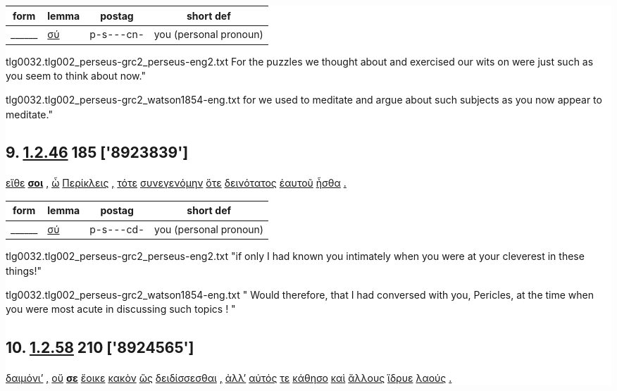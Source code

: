 
| form | lemma | postag | short def |
| --- | --- | --- | --- |
| ______ | [σύ](https://atlas-test.fly.dev/morphology/lemmas/?lang=grc&q=σύ) | p-s---cn- | you (personal pronoun) |

tlg0032.tlg002_perseus-grc2_perseus-eng2.txt For the puzzles we thought about and exercised our wits on were just such as you seem to think about now." 

tlg0032.tlg002_perseus-grc2_watson1854-eng.txt for we used to meditate and argue about such subjects as you now appear to meditate." 

## 9. [1.2.46](https://beyond-translation.perseus.org/reader/urn:cts:greekLit:tlg0032.002.perseus-grc2:1.2.46?mode=syntax-trees) 185 ['8923839']
[εἴθε](https://atlas-test.fly.dev/morphology/lemmas/?lang=grc&q=εἴθε "εἴθε d-------- (in wishes) would that! if only...") **[σοι](https://atlas-test.fly.dev/morphology/lemmas/?lang=grc&q=σύ "σύ p-s---cd- you (personal pronoun)")** [,](https://atlas-test.fly.dev/morphology/lemmas/?lang=grc&q=, ", u-------- NoDef") [ὦ](https://atlas-test.fly.dev/morphology/lemmas/?lang=grc&q=ὦ "ὦ i-------- O! oh!") [Περίκλεις](https://atlas-test.fly.dev/morphology/lemmas/?lang=grc&q=Περικλῆς "Περικλῆς n-s---mv- Pericles") [,](https://atlas-test.fly.dev/morphology/lemmas/?lang=grc&q=, ", u-------- NoDef") [τότε](https://atlas-test.fly.dev/morphology/lemmas/?lang=grc&q=τότε "τότε d-------- at that time, then") [συνεγενόμην](https://atlas-test.fly.dev/morphology/lemmas/?lang=grc&q=συγγίγνομαι "συγγίγνομαι v1saim--- to be with") [ὅτε](https://atlas-test.fly.dev/morphology/lemmas/?lang=grc&q=ὅτε "ὅτε c-------- when") [δεινότατος](https://atlas-test.fly.dev/morphology/lemmas/?lang=grc&q=δεινός "δεινός a-s---mns fearful, terrible, dread, dire") [ἑαυτοῦ](https://atlas-test.fly.dev/morphology/lemmas/?lang=grc&q=ἑαυτοῦ "ἑαυτοῦ p-s---mg- himself, herself, themselves") [ἦσθα](https://atlas-test.fly.dev/morphology/lemmas/?lang=grc&q=εἰμί "εἰμί v2siia--- to be") [.](https://atlas-test.fly.dev/morphology/lemmas/?lang=grc&q=. ". u-------- NoDef") 


| form | lemma | postag | short def |
| --- | --- | --- | --- |
| ______ | [σύ](https://atlas-test.fly.dev/morphology/lemmas/?lang=grc&q=σύ) | p-s---cd- | you (personal pronoun) |

tlg0032.tlg002_perseus-grc2_perseus-eng2.txt "if only I had known you intimately when you were at your cleverest in these things!" 

tlg0032.tlg002_perseus-grc2_watson1854-eng.txt " Would therefore, that I had conversed with you, Pericles, at the time when you were most acute in discussing such topics ! " 

## 10. [1.2.58](https://beyond-translation.perseus.org/reader/urn:cts:greekLit:tlg0032.002.perseus-grc2:1.2.58?mode=syntax-trees) 210 ['8924565']
[δαιμόνι’](https://atlas-test.fly.dev/morphology/lemmas/?lang=grc&q=δαιμόνιος "δαιμόνιος a-p---na- of or belonging to a δαίμων; miraculous, marvellous") [,](https://atlas-test.fly.dev/morphology/lemmas/?lang=grc&q=, ", u-------- NoDef") [οὔ](https://atlas-test.fly.dev/morphology/lemmas/?lang=grc&q=οὐ "οὐ d-------- not") **[σε](https://atlas-test.fly.dev/morphology/lemmas/?lang=grc&q=σύ "σύ p-s---ca- you (personal pronoun)")** [ἔοικε](https://atlas-test.fly.dev/morphology/lemmas/?lang=grc&q=ἔοικα "ἔοικα v3sria--- to be like; to look like") [κακὸν](https://atlas-test.fly.dev/morphology/lemmas/?lang=grc&q=κακός "κακός a-s---nn- bad") [ὣς](https://atlas-test.fly.dev/morphology/lemmas/?lang=grc&q=ὡς "ὡς c-------- as, how") [δειδίσσεσθαι](https://atlas-test.fly.dev/morphology/lemmas/?lang=grc&q=δειδίσσομαι "δειδίσσομαι v--pne--- to frighten, alarm") [,](https://atlas-test.fly.dev/morphology/lemmas/?lang=grc&q=, ", u-------- NoDef") [ἀλλ’](https://atlas-test.fly.dev/morphology/lemmas/?lang=grc&q=ἀλλά "ἀλλά b-------- otherwise, but") [αὐτός](https://atlas-test.fly.dev/morphology/lemmas/?lang=grc&q=αὐτός "αὐτός a-s---mn- unemph. 3rd pers.pronoun; -self; [the] same") [τε](https://atlas-test.fly.dev/morphology/lemmas/?lang=grc&q=τε "τε b-------- and") [κάθησο](https://atlas-test.fly.dev/morphology/lemmas/?lang=grc&q=κάθημαι "κάθημαι v2spme--- to be seated") [καὶ](https://atlas-test.fly.dev/morphology/lemmas/?lang=grc&q=καί "καί b-------- and, also") [ἄλλους](https://atlas-test.fly.dev/morphology/lemmas/?lang=grc&q=ἄλλος "ἄλλος a-p---ma- other, another") [ἵδρυε](https://atlas-test.fly.dev/morphology/lemmas/?lang=grc&q=ἱδρύω "ἱδρύω v2spma--- to make to sit down, to seat") [λαούς](https://atlas-test.fly.dev/morphology/lemmas/?lang=grc&q=λαός "λαός n-p---ma- the people") [.](https://atlas-test.fly.dev/morphology/lemmas/?lang=grc&q=. ". u-------- NoDef") 
